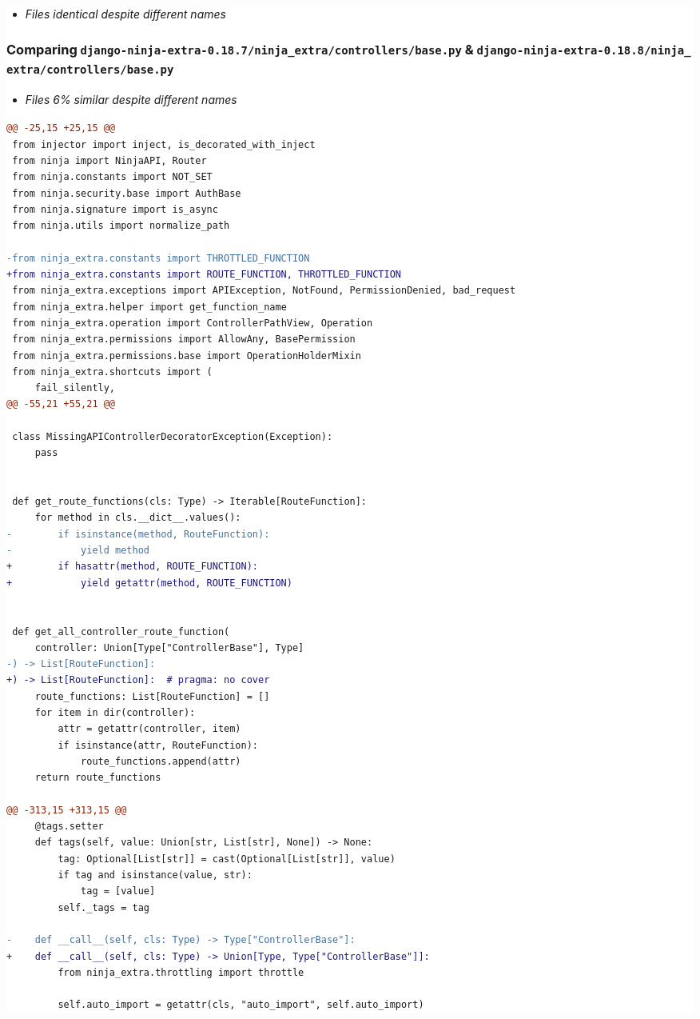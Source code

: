  * *Files identical despite different names*

### Comparing `django-ninja-extra-0.18.7/ninja_extra/controllers/base.py` & `django-ninja-extra-0.18.8/ninja_extra/controllers/base.py`

 * *Files 6% similar despite different names*

```diff
@@ -25,15 +25,15 @@
 from injector import inject, is_decorated_with_inject
 from ninja import NinjaAPI, Router
 from ninja.constants import NOT_SET
 from ninja.security.base import AuthBase
 from ninja.signature import is_async
 from ninja.utils import normalize_path
 
-from ninja_extra.constants import THROTTLED_FUNCTION
+from ninja_extra.constants import ROUTE_FUNCTION, THROTTLED_FUNCTION
 from ninja_extra.exceptions import APIException, NotFound, PermissionDenied, bad_request
 from ninja_extra.helper import get_function_name
 from ninja_extra.operation import ControllerPathView, Operation
 from ninja_extra.permissions import AllowAny, BasePermission
 from ninja_extra.permissions.base import OperationHolderMixin
 from ninja_extra.shortcuts import (
     fail_silently,
@@ -55,21 +55,21 @@
 
 class MissingAPIControllerDecoratorException(Exception):
     pass
 
 
 def get_route_functions(cls: Type) -> Iterable[RouteFunction]:
     for method in cls.__dict__.values():
-        if isinstance(method, RouteFunction):
-            yield method
+        if hasattr(method, ROUTE_FUNCTION):
+            yield getattr(method, ROUTE_FUNCTION)
 
 
 def get_all_controller_route_function(
     controller: Union[Type["ControllerBase"], Type]
-) -> List[RouteFunction]:
+) -> List[RouteFunction]:  # pragma: no cover
     route_functions: List[RouteFunction] = []
     for item in dir(controller):
         attr = getattr(controller, item)
         if isinstance(attr, RouteFunction):
             route_functions.append(attr)
     return route_functions
 
@@ -313,15 +313,15 @@
     @tags.setter
     def tags(self, value: Union[str, List[str], None]) -> None:
         tag: Optional[List[str]] = cast(Optional[List[str]], value)
         if tag and isinstance(value, str):
             tag = [value]
         self._tags = tag
 
-    def __call__(self, cls: Type) -> Type["ControllerBase"]:
+    def __call__(self, cls: Type) -> Union[Type, Type["ControllerBase"]]:
         from ninja_extra.throttling import throttle
 
         self.auto_import = getattr(cls, "auto_import", self.auto_import)
```